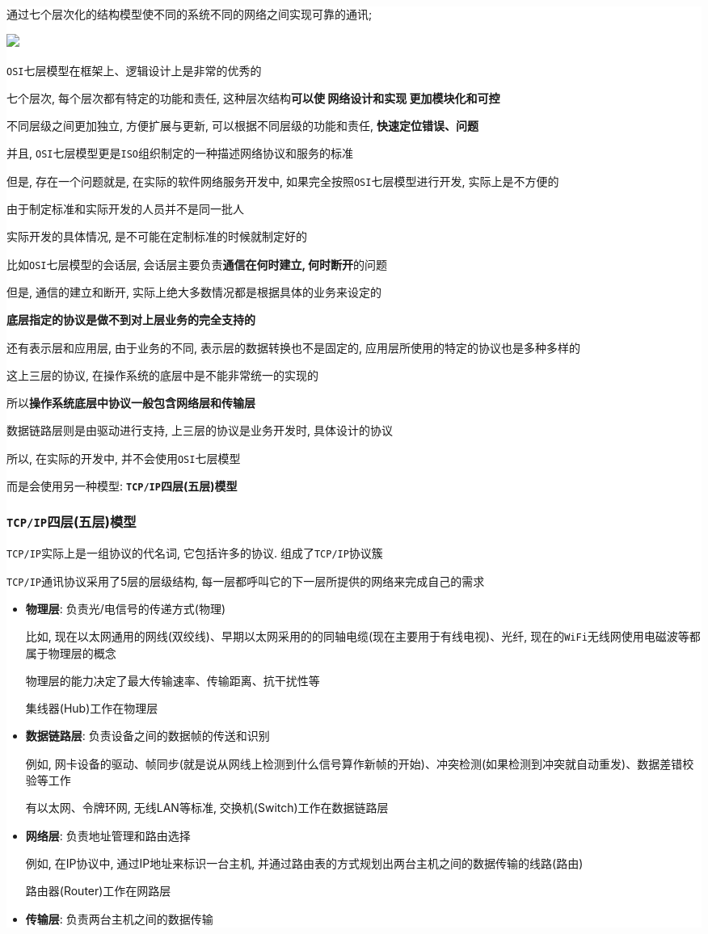 通过七个层次化的结构模型使不同的系统不同的网络之间实现可靠的通讯;

![](https://humid1ch.oss-cn-shanghai.aliyuncs.com/20250722181640315.webp)

`OSI`七层模型在框架上、逻辑设计上是非常的优秀的

七个层次, 每个层次都有特定的功能和责任, 这种层次结构**可以使 网络设计和实现 更加模块化和可控**

不同层级之间更加独立, 方便扩展与更新, 可以根据不同层级的功能和责任, **快速定位错误、问题**

并且, `OSI`七层模型更是`ISO`组织制定的一种描述网络协议和服务的标准

但是, 存在一个问题就是, 在实际的软件网络服务开发中, 如果完全按照`OSI`七层模型进行开发, 实际上是不方便的

由于制定标准和实际开发的人员并不是同一批人

实际开发的具体情况, 是不可能在定制标准的时候就制定好的

比如`OSI`七层模型的会话层, 会话层主要负责**通信在何时建立, 何时断开**的问题

但是, 通信的建立和断开, 实际上绝大多数情况都是根据具体的业务来设定的

**底层指定的协议是做不到对上层业务的完全支持的** 

还有表示层和应用层, 由于业务的不同, 表示层的数据转换也不是固定的, 应用层所使用的特定的协议也是多种多样的

这上三层的协议, 在操作系统的底层中是不能非常统一的实现的

所以**操作系统底层中协议一般包含网络层和传输层**

数据链路层则是由驱动进行支持, 上三层的协议是业务开发时, 具体设计的协议

所以, 在实际的开发中, 并不会使用`OSI`七层模型

而是会使用另一种模型: **`TCP/IP`四层(五层)模型**

### `TCP/IP`四层(五层)模型

`TCP/IP`实际上是一组协议的代名词, 它包括许多的协议. 组成了`TCP/IP`协议簇

`TCP/IP`通讯协议采用了5层的层级结构, 每一层都呼叫它的下一层所提供的网络来完成自己的需求

- **物理层**: 负责光/电信号的传递方式(物理)

    比如, 现在以太网通用的网线(双绞线)、早期以太网采用的的同轴电缆(现在主要用于有线电视)、光纤, 现在的`WiFi`无线网使用电磁波等都属于物理层的概念

    物理层的能力决定了最大传输速率、传输距离、抗干扰性等

    集线器(Hub)工作在物理层

- **数据链路层**: 负责设备之间的数据帧的传送和识别

    例如, 网卡设备的驱动、帧同步(就是说从网线上检测到什么信号算作新帧的开始)、冲突检测(如果检测到冲突就自动重发)、数据差错校验等工作

    有以太网、令牌环网, 无线LAN等标准, 交换机(Switch)工作在数据链路层

- **网络层**: 负责地址管理和路由选择

    例如, 在IP协议中, 通过IP地址来标识一台主机, 并通过路由表的方式规划出两台主机之间的数据传输的线路(路由)

    路由器(Router)工作在网路层

- **传输层**: 负责两台主机之间的数据传输
